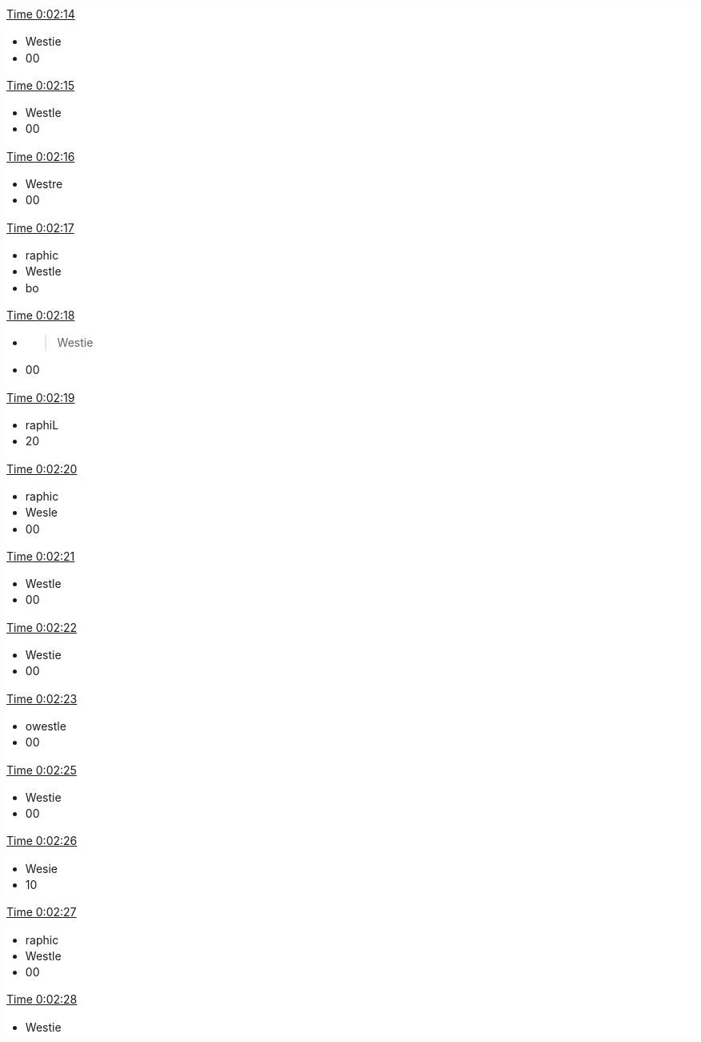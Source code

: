  [Time 0:02:14](https://youtu.be/NIW7DmmwcGM?t=129) 
- Westie 
- 00 

 [Time 0:02:15](https://youtu.be/NIW7DmmwcGM?t=130) 
- Westle 
- 00 

 [Time 0:02:16](https://youtu.be/NIW7DmmwcGM?t=131) 
- Westre 
- 00 

 [Time 0:02:17](https://youtu.be/NIW7DmmwcGM?t=132) 
- raphic 
- Westle 
- bo 

 [Time 0:02:18](https://youtu.be/NIW7DmmwcGM?t=133) 
- >Westie 
- 00 

 [Time 0:02:19](https://youtu.be/NIW7DmmwcGM?t=134) 
- raphiL 
- 20 

 [Time 0:02:20](https://youtu.be/NIW7DmmwcGM?t=135) 
- raphic 
- Wesle 
- 00 

 [Time 0:02:21](https://youtu.be/NIW7DmmwcGM?t=136) 
- Westle 
- 00 

 [Time 0:02:22](https://youtu.be/NIW7DmmwcGM?t=137) 
- Westie 
- 00 

 [Time 0:02:23](https://youtu.be/NIW7DmmwcGM?t=138) 
- owestle 
- 00 

 [Time 0:02:25](https://youtu.be/NIW7DmmwcGM?t=140) 
- Westie 
- 00 

 [Time 0:02:26](https://youtu.be/NIW7DmmwcGM?t=141) 
- Wesie 
- 10 

 [Time 0:02:27](https://youtu.be/NIW7DmmwcGM?t=142) 
- raphic 
- Westle 
- 00 

 [Time 0:02:28](https://youtu.be/NIW7DmmwcGM?t=143) 
- Westie 
